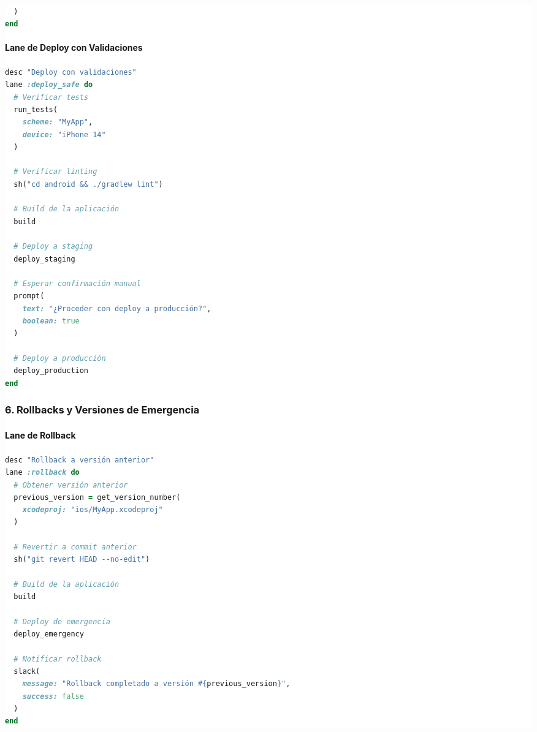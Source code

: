 ```ruby
  )
end
```

#### **Lane de Deploy con Validaciones**
```ruby
desc "Deploy con validaciones"
lane :deploy_safe do
  # Verificar tests
  run_tests(
    scheme: "MyApp",
    device: "iPhone 14"
  )
  
  # Verificar linting
  sh("cd android && ./gradlew lint")
  
  # Build de la aplicación
  build
  
  # Deploy a staging
  deploy_staging
  
  # Esperar confirmación manual
  prompt(
    text: "¿Proceder con deploy a producción?",
    boolean: true
  )
  
  # Deploy a producción
  deploy_production
end
```

### 6. Rollbacks y Versiones de Emergencia

#### **Lane de Rollback**
```ruby
desc "Rollback a versión anterior"
lane :rollback do
  # Obtener versión anterior
  previous_version = get_version_number(
    xcodeproj: "ios/MyApp.xcodeproj"
  )
  
  # Revertir a commit anterior
  sh("git revert HEAD --no-edit")
  
  # Build de la aplicación
  build
  
  # Deploy de emergencia
  deploy_emergency
  
  # Notificar rollback
  slack(
    message: "Rollback completado a versión #{previous_version}",
    success: false
  )
end
```
